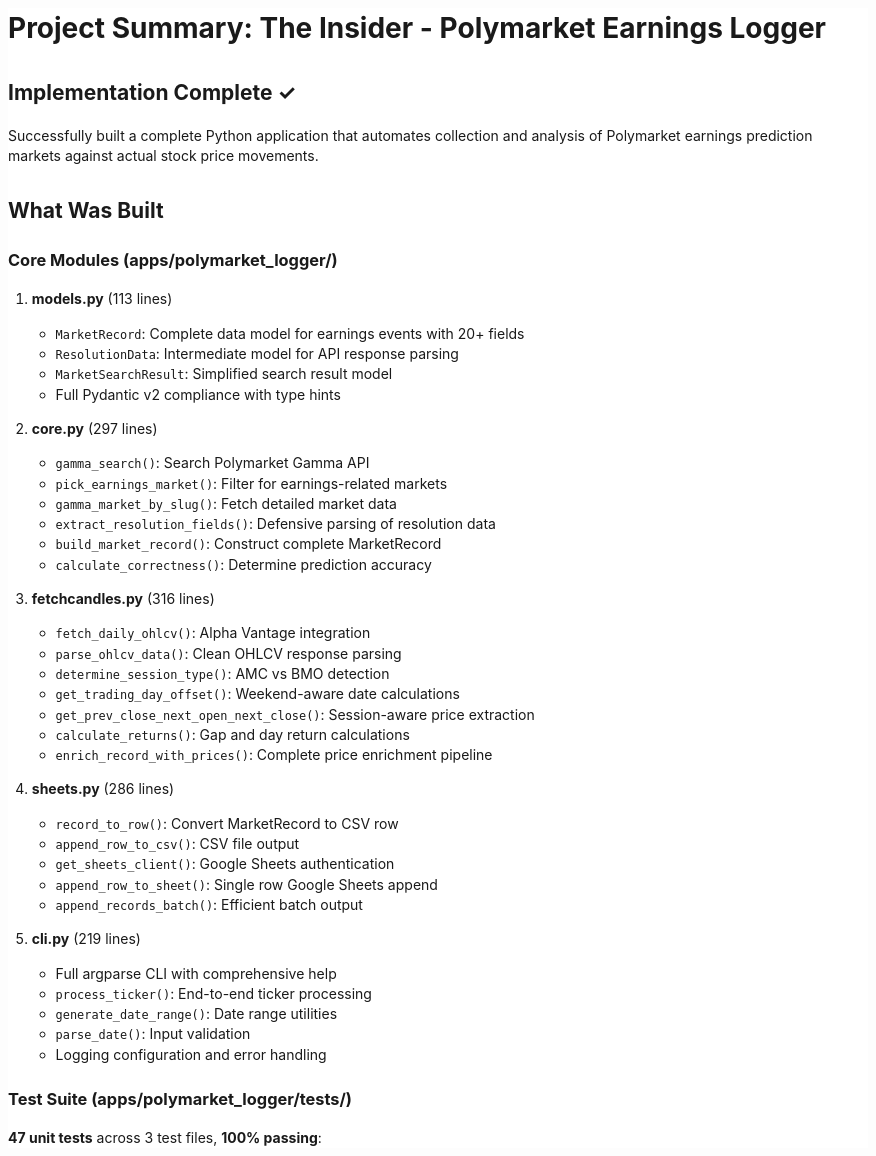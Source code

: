 # Project Summary: The Insider - Polymarket Earnings Logger

## Implementation Complete ✓

Successfully built a complete Python application that automates collection and analysis of Polymarket earnings prediction markets against actual stock price movements.

## What Was Built

### Core Modules (apps/polymarket_logger/)

1. **models.py** (113 lines)
   - `MarketRecord`: Complete data model for earnings events with 20+ fields
   - `ResolutionData`: Intermediate model for API response parsing
   - `MarketSearchResult`: Simplified search result model
   - Full Pydantic v2 compliance with type hints

2. **core.py** (297 lines)
   - `gamma_search()`: Search Polymarket Gamma API
   - `pick_earnings_market()`: Filter for earnings-related markets
   - `gamma_market_by_slug()`: Fetch detailed market data
   - `extract_resolution_fields()`: Defensive parsing of resolution data
   - `build_market_record()`: Construct complete MarketRecord
   - `calculate_correctness()`: Determine prediction accuracy

3. **fetchcandles.py** (316 lines)
   - `fetch_daily_ohlcv()`: Alpha Vantage integration
   - `parse_ohlcv_data()`: Clean OHLCV response parsing
   - `determine_session_type()`: AMC vs BMO detection
   - `get_trading_day_offset()`: Weekend-aware date calculations
   - `get_prev_close_next_open_next_close()`: Session-aware price extraction
   - `calculate_returns()`: Gap and day return calculations
   - `enrich_record_with_prices()`: Complete price enrichment pipeline

4. **sheets.py** (286 lines)
   - `record_to_row()`: Convert MarketRecord to CSV row
   - `append_row_to_csv()`: CSV file output
   - `get_sheets_client()`: Google Sheets authentication
   - `append_row_to_sheet()`: Single row Google Sheets append
   - `append_records_batch()`: Efficient batch output

5. **cli.py** (219 lines)
   - Full argparse CLI with comprehensive help
   - `process_ticker()`: End-to-end ticker processing
   - `generate_date_range()`: Date range utilities
   - `parse_date()`: Input validation
   - Logging configuration and error handling

### Test Suite (apps/polymarket_logger/tests/)

**47 unit tests** across 3 test files, **100% passing**:
